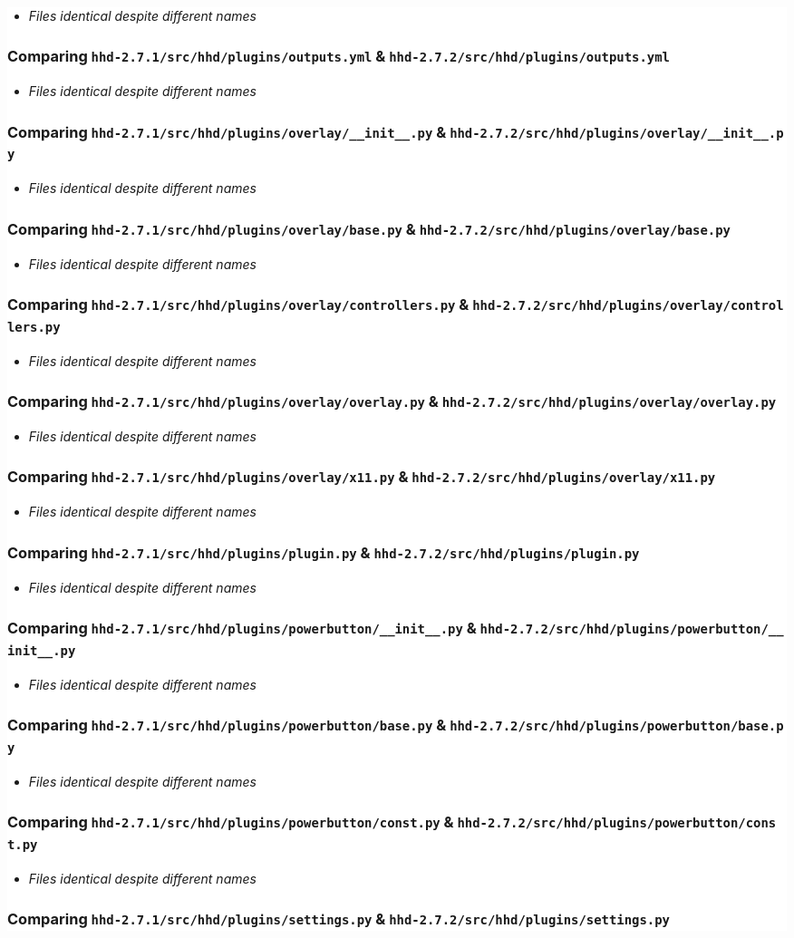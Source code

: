  * *Files identical despite different names*

### Comparing `hhd-2.7.1/src/hhd/plugins/outputs.yml` & `hhd-2.7.2/src/hhd/plugins/outputs.yml`

 * *Files identical despite different names*

### Comparing `hhd-2.7.1/src/hhd/plugins/overlay/__init__.py` & `hhd-2.7.2/src/hhd/plugins/overlay/__init__.py`

 * *Files identical despite different names*

### Comparing `hhd-2.7.1/src/hhd/plugins/overlay/base.py` & `hhd-2.7.2/src/hhd/plugins/overlay/base.py`

 * *Files identical despite different names*

### Comparing `hhd-2.7.1/src/hhd/plugins/overlay/controllers.py` & `hhd-2.7.2/src/hhd/plugins/overlay/controllers.py`

 * *Files identical despite different names*

### Comparing `hhd-2.7.1/src/hhd/plugins/overlay/overlay.py` & `hhd-2.7.2/src/hhd/plugins/overlay/overlay.py`

 * *Files identical despite different names*

### Comparing `hhd-2.7.1/src/hhd/plugins/overlay/x11.py` & `hhd-2.7.2/src/hhd/plugins/overlay/x11.py`

 * *Files identical despite different names*

### Comparing `hhd-2.7.1/src/hhd/plugins/plugin.py` & `hhd-2.7.2/src/hhd/plugins/plugin.py`

 * *Files identical despite different names*

### Comparing `hhd-2.7.1/src/hhd/plugins/powerbutton/__init__.py` & `hhd-2.7.2/src/hhd/plugins/powerbutton/__init__.py`

 * *Files identical despite different names*

### Comparing `hhd-2.7.1/src/hhd/plugins/powerbutton/base.py` & `hhd-2.7.2/src/hhd/plugins/powerbutton/base.py`

 * *Files identical despite different names*

### Comparing `hhd-2.7.1/src/hhd/plugins/powerbutton/const.py` & `hhd-2.7.2/src/hhd/plugins/powerbutton/const.py`

 * *Files identical despite different names*

### Comparing `hhd-2.7.1/src/hhd/plugins/settings.py` & `hhd-2.7.2/src/hhd/plugins/settings.py`
